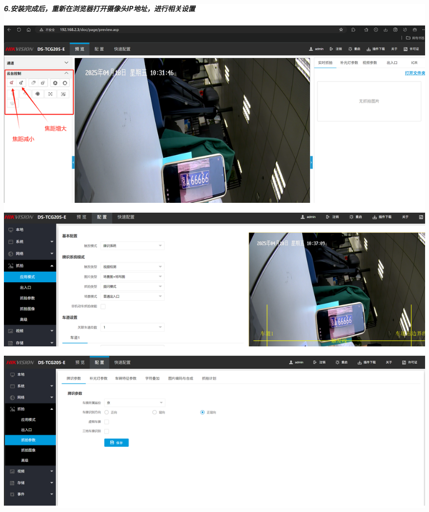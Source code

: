 ##### 6.安装完成后，重新在浏览器打开摄像头IP地址，进行相关设置

![image-20250418103251533](assets\image-20250418103251533.png)

![image-20250418103734837](assets\image-20250418103734837.png)

![image-20250418103828086](assets\image-20250418103828086.png)
